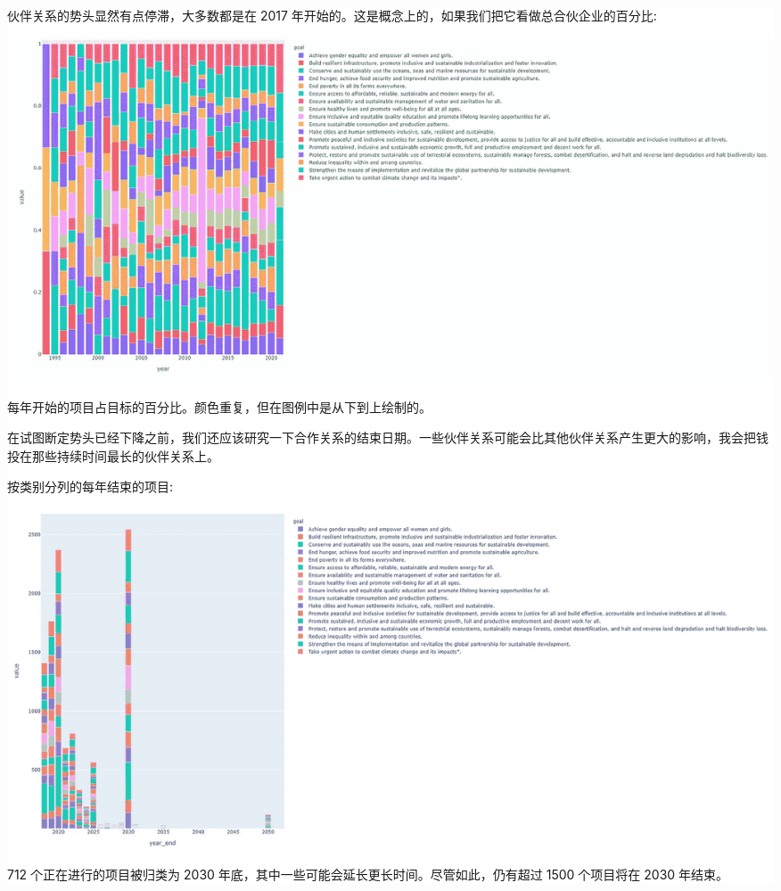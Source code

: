伙伴关系的势头显然有点停滞，大多数都是在 2017 年开始的。这是概念上的，如果我们把它看做总合伙企业的百分比:

![](img/b09a6041af6eeaf4bba85819f7b35ded.png)

每年开始的项目占目标的百分比。颜色重复，但在图例中是从下到上绘制的。

在试图断定势头已经下降之前，我们还应该研究一下合作关系的结束日期。一些伙伴关系可能会比其他伙伴关系产生更大的影响，我会把钱投在那些持续时间最长的伙伴关系上。

按类别分列的每年结束的项目:

![](img/4dc91fc5342576b00ab117c283ccfaf1.png)

712 个正在进行的项目被归类为 2030 年底，其中一些可能会延长更长时间。尽管如此，仍有超过 1500 个项目将在 2030 年结束。
